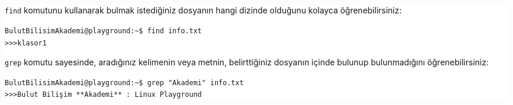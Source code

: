 `find` komutunu kullanarak bulmak istediğiniz dosyanın hangi dizinde olduğunu kolayca öğrenebilirsiniz:
``` {.sh}
BulutBilisimAkademi@playground:~$ find info.txt 
>>>klasor1
``` 

`grep` komutu sayesinde, aradığınız kelimenin veya metnin, belirttiğiniz dosyanın içinde bulunup bulunmadığını öğrenebilirsiniz:
``` {.sh}
BulutBilisimAkademi@playground:~$ grep "Akademi" info.txt
>>>Bulut Bilişim **Akademi** : Linux Playground
```
